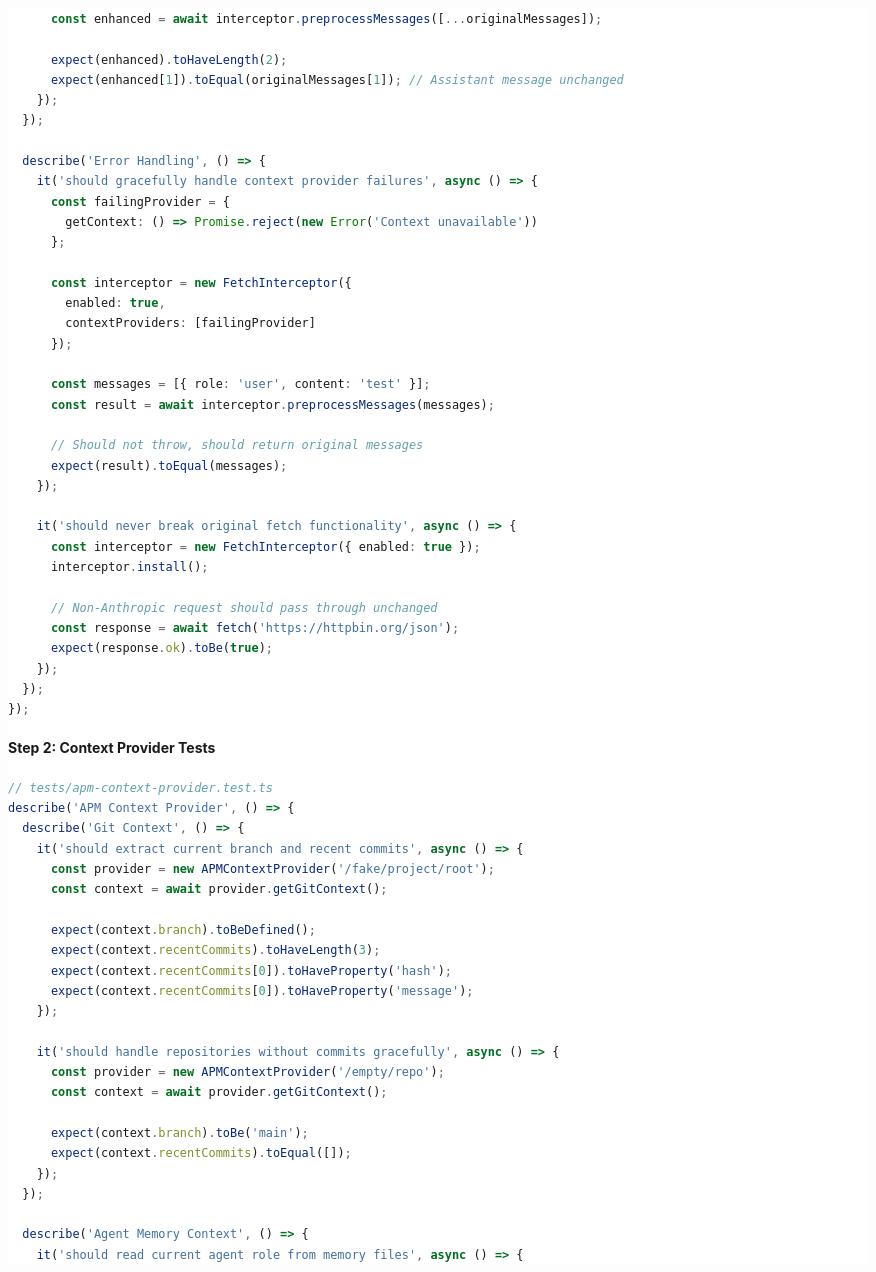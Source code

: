 ```typescript
      const enhanced = await interceptor.preprocessMessages([...originalMessages]);
      
      expect(enhanced).toHaveLength(2);
      expect(enhanced[1]).toEqual(originalMessages[1]); // Assistant message unchanged
    });
  });

  describe('Error Handling', () => {
    it('should gracefully handle context provider failures', async () => {
      const failingProvider = {
        getContext: () => Promise.reject(new Error('Context unavailable'))
      };
      
      const interceptor = new FetchInterceptor({
        enabled: true,
        contextProviders: [failingProvider]
      });
      
      const messages = [{ role: 'user', content: 'test' }];
      const result = await interceptor.preprocessMessages(messages);
      
      // Should not throw, should return original messages
      expect(result).toEqual(messages);
    });

    it('should never break original fetch functionality', async () => {
      const interceptor = new FetchInterceptor({ enabled: true });
      interceptor.install();
      
      // Non-Anthropic request should pass through unchanged
      const response = await fetch('https://httpbin.org/json');
      expect(response.ok).toBe(true);
    });
  });
});
```

#### Step 2: Context Provider Tests

```typescript
// tests/apm-context-provider.test.ts
describe('APM Context Provider', () => {
  describe('Git Context', () => {
    it('should extract current branch and recent commits', async () => {
      const provider = new APMContextProvider('/fake/project/root');
      const context = await provider.getGitContext();
      
      expect(context.branch).toBeDefined();
      expect(context.recentCommits).toHaveLength(3);
      expect(context.recentCommits[0]).toHaveProperty('hash');
      expect(context.recentCommits[0]).toHaveProperty('message');
    });

    it('should handle repositories without commits gracefully', async () => {
      const provider = new APMContextProvider('/empty/repo');
      const context = await provider.getGitContext();
      
      expect(context.branch).toBe('main');
      expect(context.recentCommits).toEqual([]);
    });
  });

  describe('Agent Memory Context', () => {
    it('should read current agent role from memory files', async () => {
```
